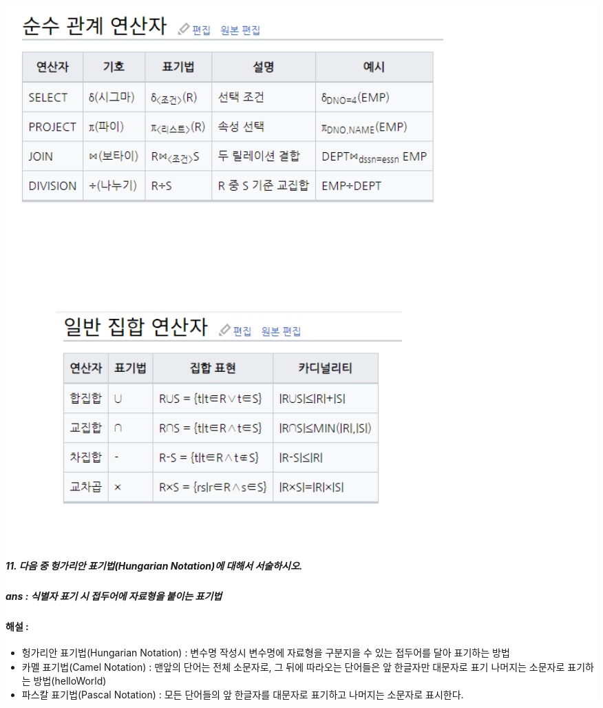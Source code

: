 ![image-20220924160019583](정보처리기사_실기_기출문제.assets/image-20220924160019583.png)

<br>

##### 11. 다음 중 헝가리안 표기법(Hungarian Notation)에 대해서 서술하시오.

##### ans : 식별자 표기 시 접두어에 자료형을 붙이는 표기법

#### 해설 :

- 헝가리안 표기법(Hungarian Notation) : 변수명 작성시 변수명에 자료형을 구분지을 수 있는 접두어를 달아 표기하는 방법
- 카멜 표기법(Camel Notation) : 맨앞의 단어는 전체 소문자로, 그 뒤에 따라오는 단어들은 앞 한글자만 대문자로 표기 나머지는 소문자로 표기하는 방법(helloWorld)
- 파스칼 표기법(Pascal Notation) : 모든 단어들의 앞 한글자를 대문자로 표기하고 나머지는 소문자로 표시한다.
